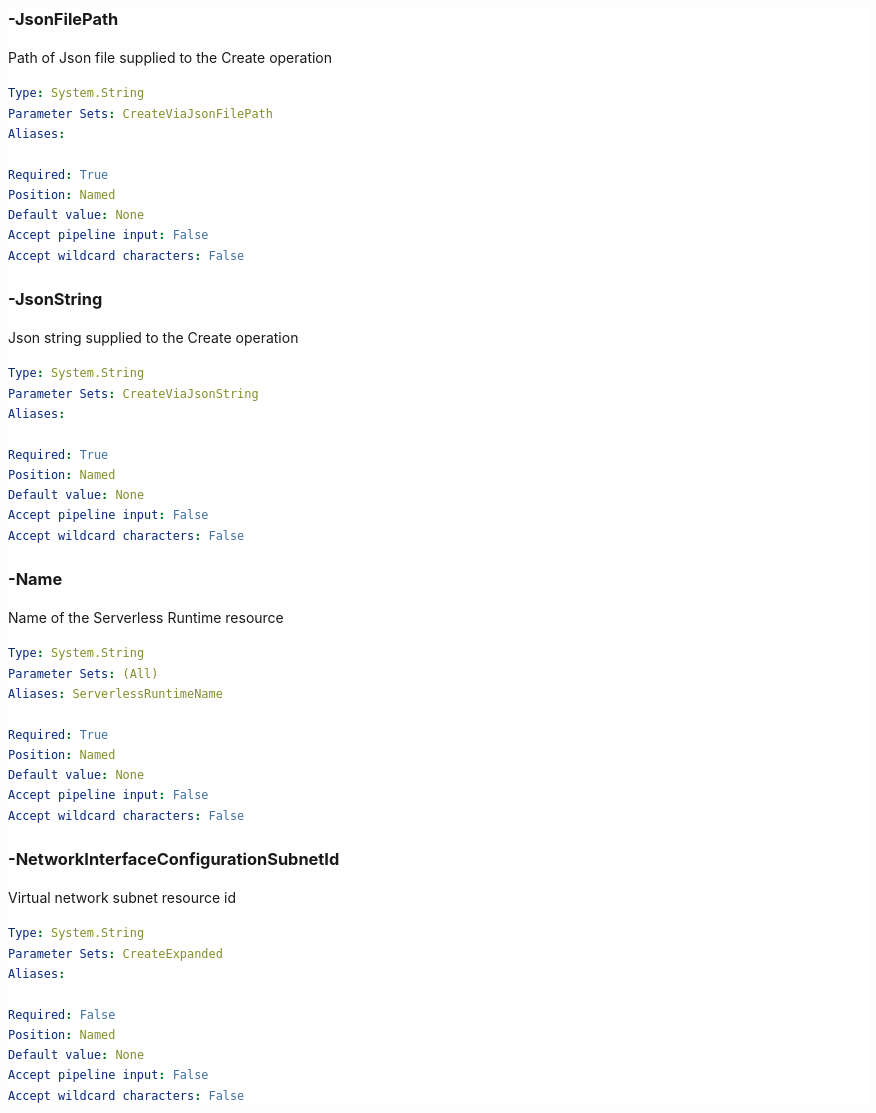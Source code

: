 ### -JsonFilePath
Path of Json file supplied to the Create operation

```yaml
Type: System.String
Parameter Sets: CreateViaJsonFilePath
Aliases:

Required: True
Position: Named
Default value: None
Accept pipeline input: False
Accept wildcard characters: False
```

### -JsonString
Json string supplied to the Create operation

```yaml
Type: System.String
Parameter Sets: CreateViaJsonString
Aliases:

Required: True
Position: Named
Default value: None
Accept pipeline input: False
Accept wildcard characters: False
```

### -Name
Name of the Serverless Runtime resource

```yaml
Type: System.String
Parameter Sets: (All)
Aliases: ServerlessRuntimeName

Required: True
Position: Named
Default value: None
Accept pipeline input: False
Accept wildcard characters: False
```

### -NetworkInterfaceConfigurationSubnetId
Virtual network subnet resource id

```yaml
Type: System.String
Parameter Sets: CreateExpanded
Aliases:

Required: False
Position: Named
Default value: None
Accept pipeline input: False
Accept wildcard characters: False
```
